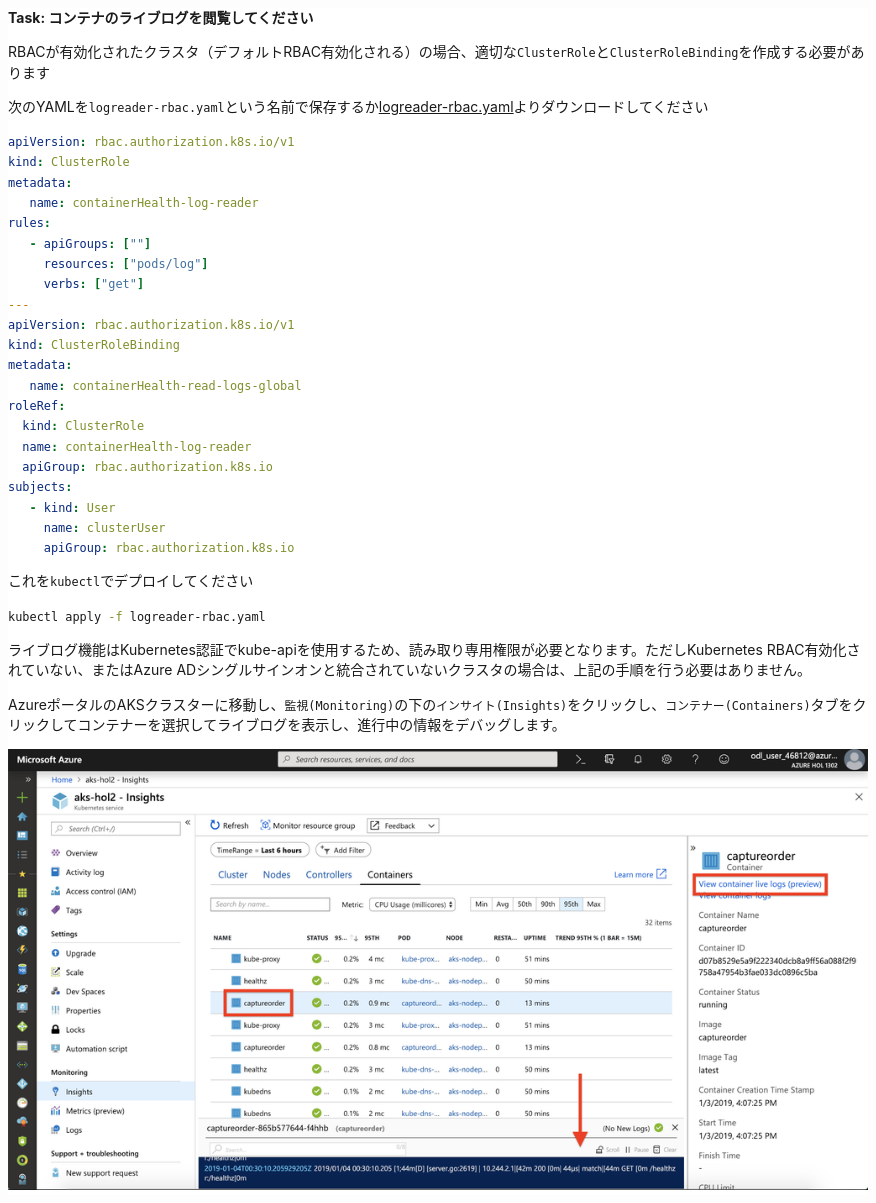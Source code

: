 
**Task: コンテナのライブログを閲覧してください**

RBACが有効化されたクラスタ（デフォルトRBAC有効化される）の場合、適切な`ClusterRole`と`ClusterRoleBinding`を作成する必要があります

次のYAMLを`logreader-rbac.yaml`という名前で保存するか[logreader-rbac.yaml](https://aksworkshop.io/yaml-solutions/01.%20challenge-03/logreader-rbac.yaml)よりダウンロードしてください

```YAML
apiVersion: rbac.authorization.k8s.io/v1
kind: ClusterRole
metadata:
   name: containerHealth-log-reader
rules:
   - apiGroups: [""]
     resources: ["pods/log"]
     verbs: ["get"]
---
apiVersion: rbac.authorization.k8s.io/v1
kind: ClusterRoleBinding
metadata:
   name: containerHealth-read-logs-global
roleRef:
  kind: ClusterRole
  name: containerHealth-log-reader
  apiGroup: rbac.authorization.k8s.io
subjects:
   - kind: User
     name: clusterUser
     apiGroup: rbac.authorization.k8s.io
```

これを`kubectl`でデプロイしてください
```bash
kubectl apply -f logreader-rbac.yaml
```

ライブログ機能はKubernetes認証でkube-apiを使用するため、読み取り専用権限が必要となります。ただしKubernetes RBAC有効化されていない、またはAzure ADシングルサインオンと統合されていないクラスタの場合は、上記の手順を行う必要はありません。 

AzureポータルのAKSクラスターに移動し、`監視(Monitoring)`の下の`インサイト(Insights)`をクリックし、`コンテナー(Containers)`タブをクリックしてコンテナーを選択してライブログを表示し、進行中の情報をデバッグします。

![](assets/livelogs.png)
